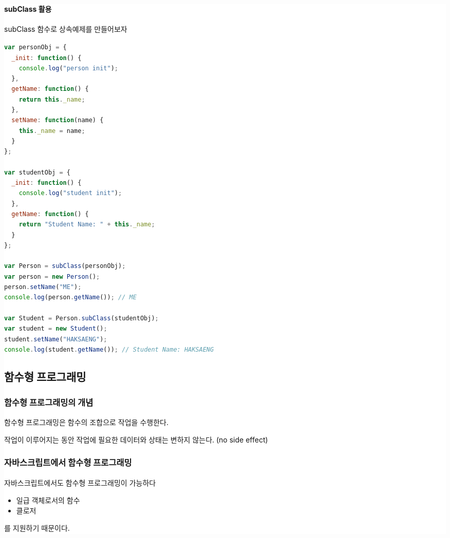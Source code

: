 #### subClass 활용

subClass 함수로 상속예제를 만들어보자

```js
var personObj = {
  _init: function() {
    console.log("person init");
  },
  getName: function() {
    return this._name;
  },
  setName: function(name) {
    this._name = name;
  }
};

var studentObj = {
  _init: function() {
    console.log("student init");
  },
  getName: function() {
    return "Student Name: " + this._name;
  }
};

var Person = subClass(personObj);
var person = new Person();
person.setName("ME");
console.log(person.getName()); // ME

var Student = Person.subClass(studentObj);
var student = new Student();
student.setName("HAKSAENG");
console.log(student.getName()); // Student Name: HAKSAENG
```

## 함수형 프로그래밍

### 함수형 프로그래밍의 개념

함수형 프로그래밍은 함수의 조합으로 작업을 수행한다.

작업이 이루어지는 동안 작업에 필요한 데이터와 상태는 변하지 않는다. (no side effect)

### 자바스크립트에서 함수형 프로그래밍

자바스크립트에서도 함수형 프로그래밍이 가능하다

- 일급 객체로서의 함수
- 클로저

를 지원하기 때문이다.

